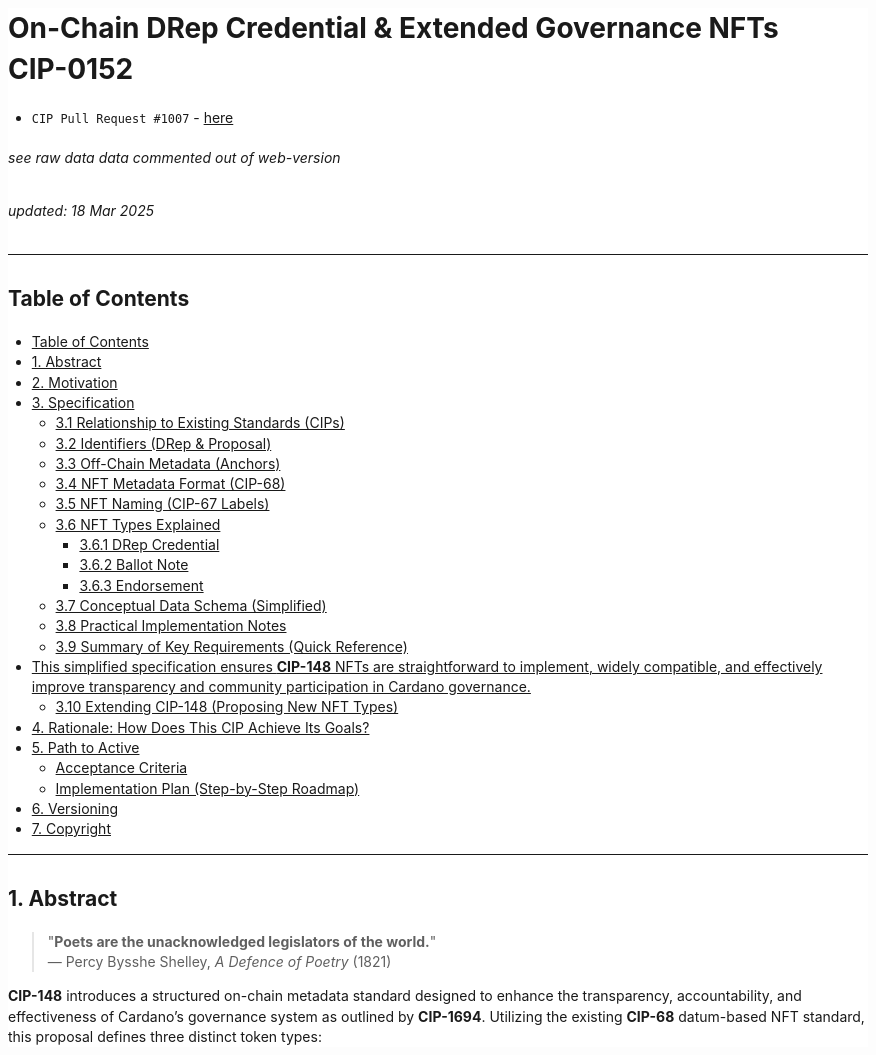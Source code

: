 

# On-Chain DRep Credential & Extended Governance NFTs <br> CIP-0152
- `CIP Pull Request #1007` - [here](https://github.com/cardano-foundation/CIPs/pull/1007)
###### see raw data data commented out of web-version
###### updated: 18 Mar 2025
---

## Table of Contents

- [Table of Contents](#table-of-contents)
- [1. Abstract](#1-abstract)
- [2. Motivation](#2-motivation)
- [3. Specification](#3-specification)
  - [3.1 Relationship to Existing Standards (CIPs)](#31-relationship-to-existing-standards-cips)
  - [3.2 Identifiers (DRep \& Proposal)](#32-identifiers-drep--proposal)
  - [3.3 Off-Chain Metadata (Anchors)](#33-off-chain-metadata-anchors)
  - [3.4 NFT Metadata Format (CIP-68)](#34-nft-metadata-format-cip-68)
  - [3.5 NFT Naming (CIP-67 Labels)](#35-nft-naming-cip-67-labels)
  - [3.6 NFT Types Explained](#36-nft-types-explained)
    - [3.6.1 DRep Credential](#361-drep-credential)
    - [3.6.2 Ballot Note](#362-ballot-note)
    - [3.6.3 Endorsement](#363-endorsement)
  - [3.7 Conceptual Data Schema (Simplified)](#37-conceptual-data-schema-simplified)
  - [3.8 Practical Implementation Notes](#38-practical-implementation-notes)
  - [3.9 Summary of Key Requirements (Quick Reference)](#39-summary-of-key-requirements-quick-reference)
- [This simplified specification ensures **CIP-148** NFTs are straightforward to implement, widely compatible, and effectively improve transparency and community participation in Cardano governance.](#this-simplified-specification-ensures-cip-148-nfts-are-straightforward-to-implement-widely-compatible-and-effectively-improve-transparency-and-community-participation-in-cardano-governance)
  - [3.10 Extending CIP-148 (Proposing New NFT Types)](#310-extending-cip-148-proposing-new-nft-types)
- [4. Rationale: How Does This CIP Achieve Its Goals?](#4-rationale-how-does-this-cip-achieve-its-goals)
- [5. Path to Active](#5-path-to-active)
  - [Acceptance Criteria](#acceptance-criteria)
  - [Implementation Plan (Step-by-Step Roadmap)](#implementation-plan-step-by-step-roadmap)
- [6. Versioning](#6-versioning)
- [7. Copyright](#7-copyright)

---

## 1. Abstract

> "**Poets are the unacknowledged legislators of the world.**"  
> — Percy Bysshe Shelley, _A Defence of Poetry_ (1821)

**CIP-148** introduces a structured on-chain metadata standard designed to enhance the transparency, accountability, and effectiveness of Cardano’s governance system as outlined by **CIP-1694**. Utilizing the existing **CIP-68** datum-based NFT standard, this proposal defines three distinct token types:
